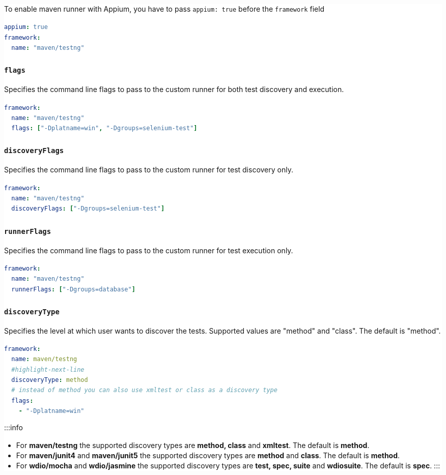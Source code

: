 To enable maven runner with Appium, you have to pass `appium: true` before the `framework` field

```yaml
appium: true
framework: 
  name: "maven/testng"
```

### `flags`
Specifies the command line flags to pass to the custom runner for both test discovery and execution.

```yaml
framework:
  name: "maven/testng"
  flags: ["-Dplatname=win", "-Dgroups=selenium-test"]
```

### `discoveryFlags`
Specifies the command line flags to pass to the custom runner for test discovery only.

```yaml
framework:
  name: "maven/testng"
  discoveryFlags: ["-Dgroups=selenium-test"]
```

### `runnerFlags`
Specifies the command line flags to pass to the custom runner for test execution only.

```yaml
framework:
  name: "maven/testng"
  runnerFlags: ["-Dgroups=database"]
```

### `discoveryType`
Specifies the level at which user wants to discover the tests. Supported values are "method" and "class". The default is "method".

```yaml
framework:
  name: maven/testng
  #highlight-next-line
  discoveryType: method
  # instead of method you can also use xmltest or class as a discovery type
  flags:
    - "-Dplatname=win"
```
:::info
- For **maven/testng** the supported discovery types are **method, class** and **xmltest**. The default is **method**.
- For **maven/junit4** and **maven/junit5**  the supported discovery types are **method** and **class**. The default is **method**.
- For **wdio/mocha** and **wdio/jasmine** the supported discovery types are **test, spec, suite** and **wdiosuite**. The default is **spec**. 
:::
